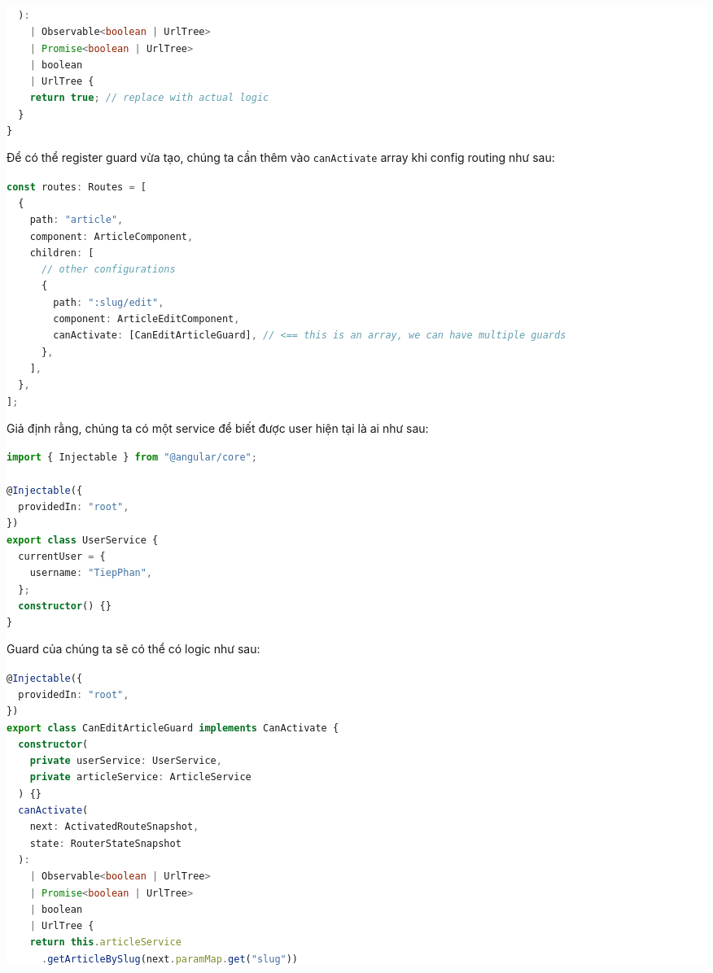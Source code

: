 ```ts
  ):
    | Observable<boolean | UrlTree>
    | Promise<boolean | UrlTree>
    | boolean
    | UrlTree {
    return true; // replace with actual logic
  }
}
```

Để có thể register guard vừa tạo, chúng ta cần thêm vào `canActivate` array khi config routing như sau:

```ts
const routes: Routes = [
  {
    path: "article",
    component: ArticleComponent,
    children: [
      // other configurations
      {
        path: ":slug/edit",
        component: ArticleEditComponent,
        canActivate: [CanEditArticleGuard], // <== this is an array, we can have multiple guards
      },
    ],
  },
];
```

Giả định rằng, chúng ta có một service để biết được user hiện tại là ai như sau:

```ts
import { Injectable } from "@angular/core";

@Injectable({
  providedIn: "root",
})
export class UserService {
  currentUser = {
    username: "TiepPhan",
  };
  constructor() {}
}
```

Guard của chúng ta sẽ có thể có logic như sau:

```ts
@Injectable({
  providedIn: "root",
})
export class CanEditArticleGuard implements CanActivate {
  constructor(
    private userService: UserService,
    private articleService: ArticleService
  ) {}
  canActivate(
    next: ActivatedRouteSnapshot,
    state: RouterStateSnapshot
  ):
    | Observable<boolean | UrlTree>
    | Promise<boolean | UrlTree>
    | boolean
    | UrlTree {
    return this.articleService
      .getArticleBySlug(next.paramMap.get("slug"))
```